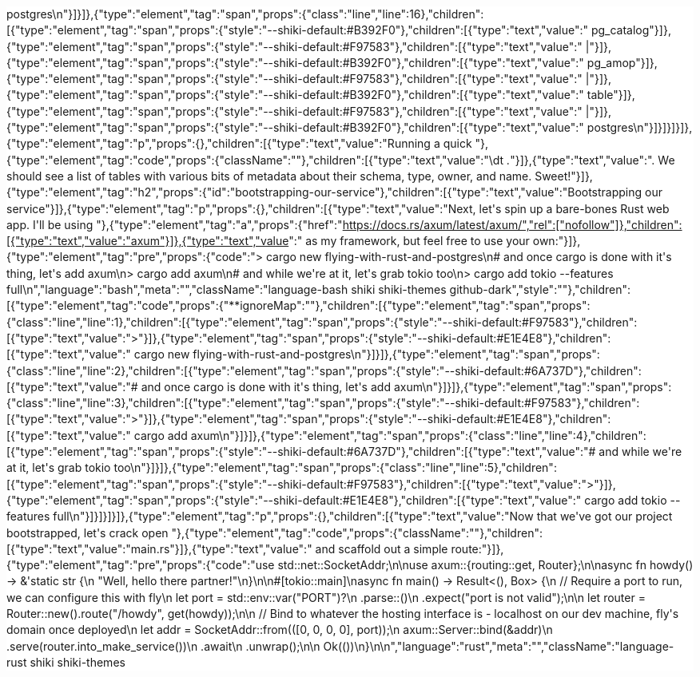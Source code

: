 postgres\n"}]}]},{"type":"element","tag":"span","props":{"class":"line","line":16},"children":[{"type":"element","tag":"span","props":{"style":"--shiki-default:#B392F0"},"children":[{"type":"text","value":" pg_catalog"}]},{"type":"element","tag":"span","props":{"style":"--shiki-default:#F97583"},"children":[{"type":"text","value":" |"}]},{"type":"element","tag":"span","props":{"style":"--shiki-default:#B392F0"},"children":[{"type":"text","value":" pg_amop"}]},{"type":"element","tag":"span","props":{"style":"--shiki-default:#F97583"},"children":[{"type":"text","value":" |"}]},{"type":"element","tag":"span","props":{"style":"--shiki-default:#B392F0"},"children":[{"type":"text","value":" table"}]},{"type":"element","tag":"span","props":{"style":"--shiki-default:#F97583"},"children":[{"type":"text","value":" |"}]},{"type":"element","tag":"span","props":{"style":"--shiki-default:#B392F0"},"children":[{"type":"text","value":" postgres\n"}]}]}]}]},{"type":"element","tag":"p","props":{},"children":[{"type":"text","value":"Running a quick "},{"type":"element","tag":"code","props":{"className":""},"children":[{"type":"text","value":"\\dt *.*"}]},{"type":"text","value":". We should see a list of tables with various bits of metadata about their schema, type, owner, and name. Sweet!"}]},{"type":"element","tag":"h2","props":{"id":"bootstrapping-our-service"},"children":[{"type":"text","value":"Bootstrapping our service"}]},{"type":"element","tag":"p","props":{},"children":[{"type":"text","value":"Next, let's spin up a bare-bones Rust web app. I'll be using "},{"type":"element","tag":"a","props":{"href":"https://docs.rs/axum/latest/axum/","rel":["nofollow"]},"children":[{"type":"text","value":"axum"}]},{"type":"text","value":" as my framework, but feel free to use your own:"}]},{"type":"element","tag":"pre","props":{"code":"> cargo new flying-with-rust-and-postgres\n# and once cargo is done with it's thing, let's add axum\n> cargo add axum\n# and while we're at it, let's grab tokio too\n> cargo add tokio --features full\n","language":"bash","meta":"","className":"language-bash shiki shiki-themes github-dark","style":""},"children":[{"type":"element","tag":"code","props":{"**ignoreMap":""},"children":[{"type":"element","tag":"span","props":{"class":"line","line":1},"children":[{"type":"element","tag":"span","props":{"style":"--shiki-default:#F97583"},"children":[{"type":"text","value":">"}]},{"type":"element","tag":"span","props":{"style":"--shiki-default:#E1E4E8"},"children":[{"type":"text","value":" cargo new flying-with-rust-and-postgres\n"}]}]},{"type":"element","tag":"span","props":{"class":"line","line":2},"children":[{"type":"element","tag":"span","props":{"style":"--shiki-default:#6A737D"},"children":[{"type":"text","value":"# and once cargo is done with it's thing, let's add axum\n"}]}]},{"type":"element","tag":"span","props":{"class":"line","line":3},"children":[{"type":"element","tag":"span","props":{"style":"--shiki-default:#F97583"},"children":[{"type":"text","value":">"}]},{"type":"element","tag":"span","props":{"style":"--shiki-default:#E1E4E8"},"children":[{"type":"text","value":" cargo add axum\n"}]}]},{"type":"element","tag":"span","props":{"class":"line","line":4},"children":[{"type":"element","tag":"span","props":{"style":"--shiki-default:#6A737D"},"children":[{"type":"text","value":"# and while we're at it, let's grab tokio too\n"}]}]},{"type":"element","tag":"span","props":{"class":"line","line":5},"children":[{"type":"element","tag":"span","props":{"style":"--shiki-default:#F97583"},"children":[{"type":"text","value":">"}]},{"type":"element","tag":"span","props":{"style":"--shiki-default:#E1E4E8"},"children":[{"type":"text","value":" cargo add tokio --features full\n"}]}]}]}]},{"type":"element","tag":"p","props":{},"children":[{"type":"text","value":"Now that we've got our project bootstrapped, let's crack open "},{"type":"element","tag":"code","props":{"className":""},"children":[{"type":"text","value":"main.rs"}]},{"type":"text","value":" and scaffold out a simple route:"}]},{"type":"element","tag":"pre","props":{"code":"use std::net::SocketAddr;\n\nuse axum::{routing::get, Router};\n\nasync fn howdy() -> &'static str {\n \"Well, hello there partner!\"\n}\n\n#[tokio::main]\nasync fn main() -> Result<(), Box<dyn std::error::Error>> {\n // Require a port to run, we can configure this with fly\n let port = std::env::var(\"PORT\")?\n .parse::<u16>()\n .expect(\"port is not valid\");\n\n let router = Router::new().route(\"/howdy\", get(howdy));\n\n // Bind to whatever the hosting interface is - localhost on our dev machine, fly's domain once deployed\n let addr = SocketAddr::from(([0, 0, 0, 0], port));\n axum::Server::bind(&addr)\n .serve(router.into_make_service())\n .await\n .unwrap();\n\n Ok(())\n}\n\n","language":"rust","meta":"","className":"language-rust shiki shiki-themes